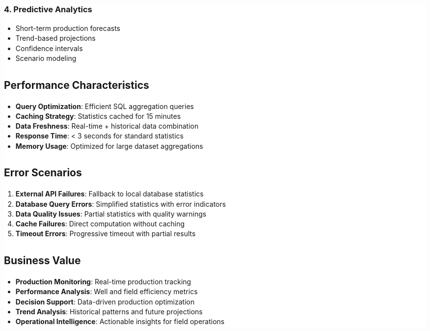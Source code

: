 ### 4. Predictive Analytics
- Short-term production forecasts
- Trend-based projections
- Confidence intervals
- Scenario modeling

## Performance Characteristics

- **Query Optimization**: Efficient SQL aggregation queries
- **Caching Strategy**: Statistics cached for 15 minutes
- **Data Freshness**: Real-time + historical data combination
- **Response Time**: < 3 seconds for standard statistics
- **Memory Usage**: Optimized for large dataset aggregations

## Error Scenarios

1. **External API Failures**: Fallback to local database statistics
2. **Database Query Errors**: Simplified statistics with error indicators
3. **Data Quality Issues**: Partial statistics with quality warnings
4. **Cache Failures**: Direct computation without caching
5. **Timeout Errors**: Progressive timeout with partial results

## Business Value

- **Production Monitoring**: Real-time production tracking
- **Performance Analysis**: Well and field efficiency metrics
- **Decision Support**: Data-driven production optimization
- **Trend Analysis**: Historical patterns and future projections
- **Operational Intelligence**: Actionable insights for field operations
